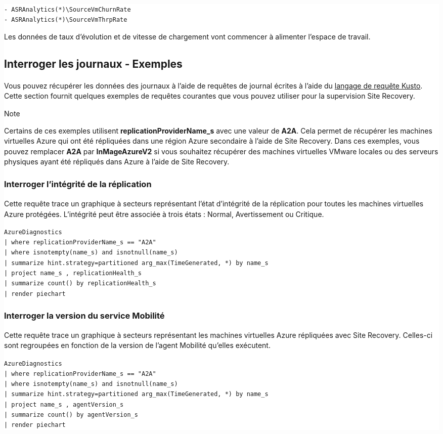     - ASRAnalytics(*)\SourceVmChurnRate
    - ASRAnalytics(*)\SourceVmThrpRate

Les données de taux d’évolution et de vitesse de chargement vont commencer à alimenter l’espace de travail.


## <a name="query-the-logs---examples"></a>Interroger les journaux - Exemples

Vous pouvez récupérer les données des journaux à l’aide de requêtes de journal écrites à l’aide du [langage de requête Kusto](../azure-monitor/log-query/get-started-queries.md). Cette section fournit quelques exemples de requêtes courantes que vous pouvez utiliser pour la supervision Site Recovery.

> [!NOTE]
> Certains de ces exemples utilisent **replicationProviderName_s** avec une valeur de **A2A**. Cela permet de récupérer les machines virtuelles Azure qui ont été répliquées dans une région Azure secondaire à l’aide de Site Recovery. Dans ces exemples, vous pouvez remplacer **A2A** par **InMageAzureV2** si vous souhaitez récupérer des machines virtuelles VMware locales ou des serveurs physiques ayant été répliqués dans Azure à l’aide de Site Recovery.


### <a name="query-replication-health"></a>Interroger l’intégrité de la réplication

Cette requête trace un graphique à secteurs représentant l’état d’intégrité de la réplication pour toutes les machines virtuelles Azure protégées. L’intégrité peut être associée à trois états : Normal, Avertissement ou Critique.

```
AzureDiagnostics  
| where replicationProviderName_s == "A2A"   
| where isnotempty(name_s) and isnotnull(name_s)  
| summarize hint.strategy=partitioned arg_max(TimeGenerated, *) by name_s  
| project name_s , replicationHealth_s  
| summarize count() by replicationHealth_s  
| render piechart   
```
### <a name="query-mobility-service-version"></a>Interroger la version du service Mobilité

Cette requête trace un graphique à secteurs représentant les machines virtuelles Azure répliquées avec Site Recovery. Celles-ci sont regroupées en fonction de la version de l’agent Mobilité qu’elles exécutent.

```
AzureDiagnostics  
| where replicationProviderName_s == "A2A"   
| where isnotempty(name_s) and isnotnull(name_s)  
| summarize hint.strategy=partitioned arg_max(TimeGenerated, *) by name_s  
| project name_s , agentVersion_s  
| summarize count() by agentVersion_s  
| render piechart 
```
